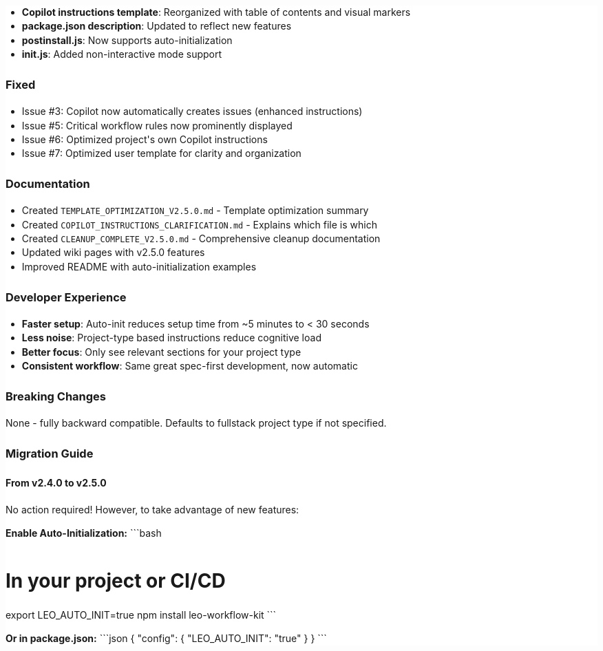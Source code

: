 - **Copilot instructions template**: Reorganized with table of contents and visual markers
- **package.json description**: Updated to reflect new features
- **postinstall.js**: Now supports auto-initialization
- **init.js**: Added non-interactive mode support

### Fixed

- Issue #3: Copilot now automatically creates issues (enhanced instructions)
- Issue #5: Critical workflow rules now prominently displayed
- Issue #6: Optimized project's own Copilot instructions
- Issue #7: Optimized user template for clarity and organization

### Documentation

- Created `TEMPLATE_OPTIMIZATION_V2.5.0.md` - Template optimization summary
- Created `COPILOT_INSTRUCTIONS_CLARIFICATION.md` - Explains which file is which
- Created `CLEANUP_COMPLETE_V2.5.0.md` - Comprehensive cleanup documentation
- Updated wiki pages with v2.5.0 features
- Improved README with auto-initialization examples

### Developer Experience

- **Faster setup**: Auto-init reduces setup time from ~5 minutes to < 30 seconds
- **Less noise**: Project-type based instructions reduce cognitive load
- **Better focus**: Only see relevant sections for your project type
- **Consistent workflow**: Same great spec-first development, now automatic

### Breaking Changes

None - fully backward compatible. Defaults to fullstack project type if not specified.

### Migration Guide

#### From v2.4.0 to v2.5.0

No action required! However, to take advantage of new features:

**Enable Auto-Initialization:**
\`\`\`bash

# In your project or CI/CD

export LEO_AUTO_INIT=true
npm install leo-workflow-kit
\`\`\`

**Or in package.json:**
\`\`\`json
{
"config": {
"LEO_AUTO_INIT": "true"
}
}
\`\`\`
